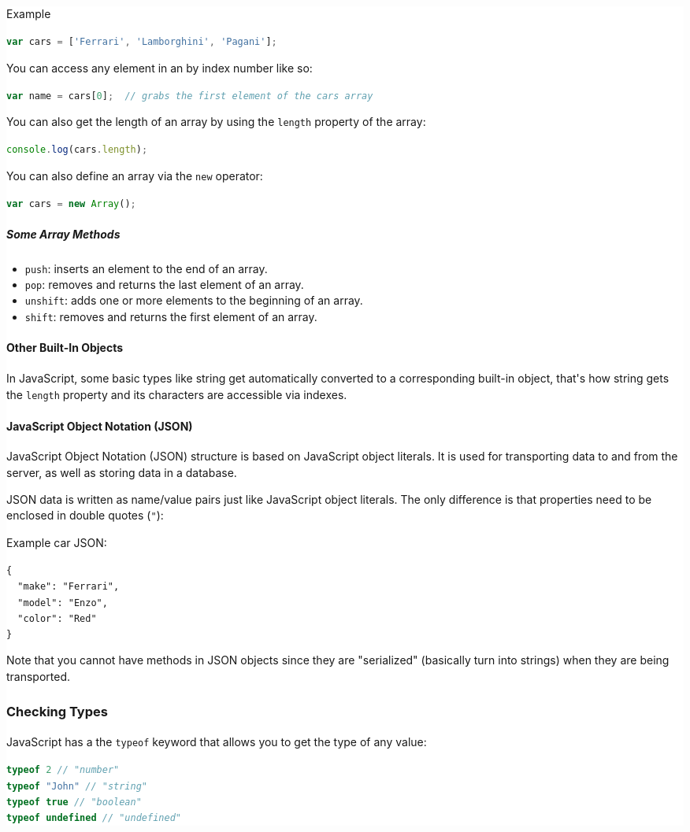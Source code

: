 Example
```JavaScript
var cars = ['Ferrari', 'Lamborghini', 'Pagani'];
```

You can access any element in an by index number like so:

```JavaScript
var name = cars[0];  // grabs the first element of the cars array
```

You can also get the length of an array by using the `length` property of the array:

```JavaScript
console.log(cars.length);
```

You can also define an array via the `new` operator:

```JavaScript
var cars = new Array();
```

##### Some Array Methods

- `push`: inserts an element to the end of an array.
- `pop`: removes and returns the last element of an array.
- `unshift`: adds one or more elements to the beginning of an array.
- `shift`: removes and returns the first element of an array.

#### Other Built-In Objects
In JavaScript, some basic types like string get automatically converted to a corresponding built-in object, that's how string gets the `length` property and its characters are accessible via indexes.

#### JavaScript Object Notation (JSON)
JavaScript Object Notation (JSON) structure is based on JavaScript object literals. It is used for transporting data to and from the server, as well as storing data in a database.

JSON data is written as name/value pairs just like JavaScript object literals.  The only difference is that properties need to be enclosed in double quotes (`"`):

Example car JSON:
```
{
  "make": "Ferrari",
  "model": "Enzo",
  "color": "Red"
}
```

Note that you cannot have methods in JSON objects since they are "serialized" (basically turn into strings) when they are being transported.

### Checking Types
JavaScript has a the `typeof` keyword that allows you to get the type of any value:

```JavaScript
typeof 2 // "number"
typeof "John" // "string"
typeof true // "boolean"
typeof undefined // "undefined"
```
